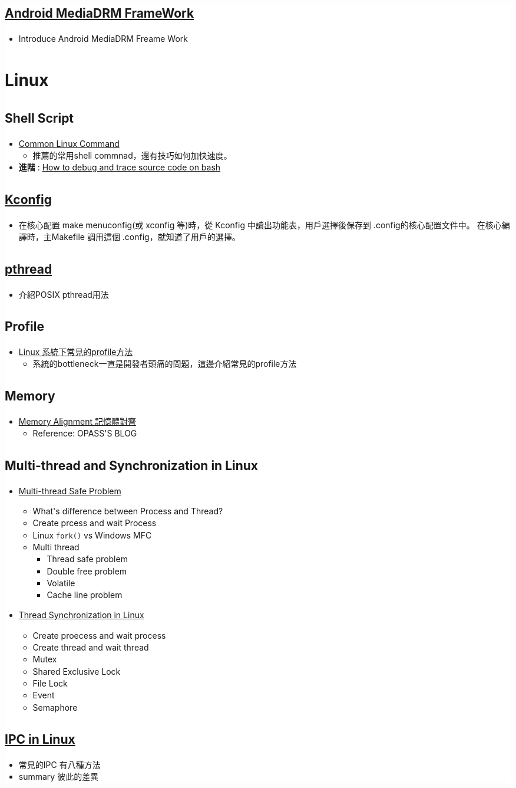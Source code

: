 ## [Android MediaDRM FrameWork](/1PbFLmLjR6eXwZ9F7tMEFw)
- Introduce Android MediaDRM Freame Work

# Linux
## Shell Script
- [Common Linux Command](https://hackmd.io/s/HJeWQwIrl7)
    - 推薦的常用shell commnad，還有技巧如何加快速度。
- **進階** : [How to debug and trace source code on bash](https://hackmd.io/s/BJ16jxN8Q#)

## [Kconfig](https://hackmd.io/s/r1jKDbyVm)
- 在核心配置 make menuconfig(或 xconfig 等)時，從 Kconfig 中讀出功能表，用戶選擇後保存到 .config的核心配置文件中。 在核心編譯時，主Makefile 調用這個 .config，就知道了用戶的選擇。
## [pthread](https://hackmd.io/nDBmYjfyR6y8h5ZzqKkrlg?view)
- 介紹POSIX pthread用法
## Profile
- [Linux 系統下常見的profile方法](https://hackmd.io/s/BklO1V1NIX)
    - 系統的bottleneck一直是開發者頭痛的問題，這邊介紹常見的profile方法

## Memory
- [Memory Alignment 記憶體對齊](http://opass.logdown.com/posts/743054-about-memory-alignment)
    - Reference: OPASS'S BLOG

## Multi-thread and Synchronization in Linux
- [Multi-thread Safe Problem](https://hackmd.io/McOLfJwIRXWnJLKmiEgfww)
    - What's difference between Process and Thread?
    - Create prcess and wait Process
    - Linux `fork()` vs Windows MFC
    - Multi thread
        - Thread safe problem
        - Double free problem
        - Volatile
        - Cache line problem

- [Thread Synchronization in Linux](https://hackmd.io/n69X1HA7TNeDS76c3HTK4w#)
    - Create proecess and wait process
    - Create thread and wait thread
    - Mutex
    - Shared Exclusive Lock
    - File Lock
    - Event
    - Semaphore

## [IPC in Linux](https://hackmd.io/eh8T4Z63T6WkWZSV9qGKhQ?view)
- 常見的IPC 有八種方法
- summary 彼此的差異
